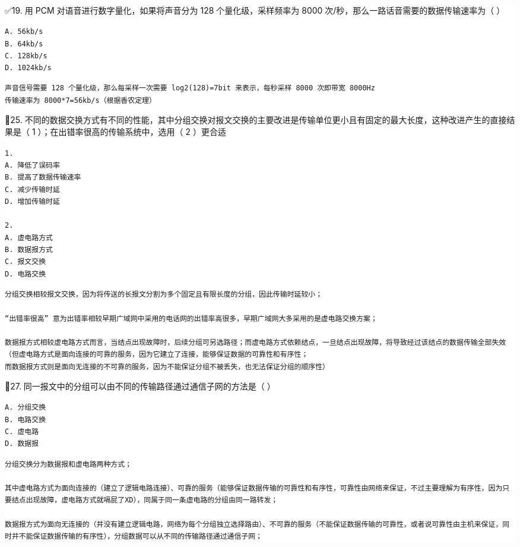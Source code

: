 ✅19. 用 PCM 对语音进行数字量化，如果将声音分为 128 个量化级，采样频率为 8000 次/秒，那么一路话音需要的数据传输速率为（ ）

```
A. 56kb/s
B. 64kb/s
C. 128kb/s
D. 1024kb/s
```

```
声音信号需要 128 个量化级，那么每采样一次需要 log2(128)=7bit 来表示，每秒采样 8000 次即带宽 8000Hz
传输速率为 8000*7=56kb/s（根据香农定理）
```

🌟25. 不同的数据交换方式有不同的性能，其中分组交换对报文交换的主要改进是传输单位更小且有固定的最大长度，这种改进产生的直接结果是（ 1 ）；在出错率很高的传输系统中，选用（ 2 ）更合适

```
1. 
A. 降低了误码率
B. 提高了数据传输速率
C. 减少传输时延
D. 增加传输时延

2. 
A. 虚电路方式
B. 数据报方式
C. 报文交换
D. 电路交换
```

```
分组交换相较报文交换，因为将传送的长报文分割为多个固定且有限长度的分组，因此传输时延较小；

“出错率很高” 意为出错率相较早期广域网中采用的电话网的出错率高很多，早期广域网大多采用的是虚电路交换方案；

数据报方式相较虚电路方式而言，当结点出现故障时，后续分组可另选路径；而虚电路方式依赖结点，一旦结点出现故障，将导致经过该结点的数据传输全部失效
（但虚电路方式是面向连接的可靠的服务，因为它建立了连接，能够保证数据的可靠性和有序性；
而数据报方式则是面向无连接的不可靠的服务，因为不能保证分组不被丢失，也无法保证分组的顺序性）
```

🌟27. 同一报文中的分组可以由不同的传输路径通过通信子网的方法是（ ）

```
A. 分组交换
B. 电路交换
C. 虚电路
D. 数据报
```

```
分组交换分为数据报和虚电路两种方式；

其中虚电路方式为面向连接的（建立了逻辑电路连接）、可靠的服务（能够保证数据传输的可靠性和有序性，可靠性由网络来保证，不过主要理解为有序性，因为只要结点出现故障，虚电路方式就嗝屁了XD），同属于同一条虚电路的分组由同一路转发；

数据报方式为面向无连接的（并没有建立逻辑电路，网络为每个分组独立选择路由）、不可靠的服务（不能保证数据传输的可靠性，或者说可靠性由主机来保证，同时并不能保证数据传输的有序性），分组数据可以从不同的传输路径通过通信子网；
```

